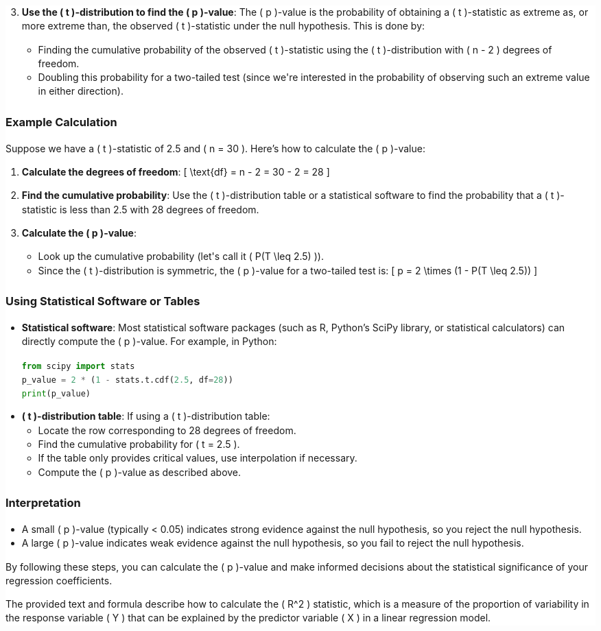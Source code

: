 3. **Use the \( t \)-distribution to find the \( p \)-value**: The \( p \)-value is the probability of obtaining a \( t \)-statistic as extreme as, or more extreme than, the observed \( t \)-statistic under the null hypothesis. This is done by:

   - Finding the cumulative probability of the observed \( t \)-statistic using the \( t \)-distribution with \( n - 2 \) degrees of freedom.
   - Doubling this probability for a two-tailed test (since we're interested in the probability of observing such an extreme value in either direction).

### Example Calculation

Suppose we have a \( t \)-statistic of 2.5 and \( n = 30 \). Here’s how to calculate the \( p \)-value:

1. **Calculate the degrees of freedom**:
   \[
   \text{df} = n - 2 = 30 - 2 = 28
   \]

2. **Find the cumulative probability**: Use the \( t \)-distribution table or a statistical software to find the probability that a \( t \)-statistic is less than 2.5 with 28 degrees of freedom.

3. **Calculate the \( p \)-value**:
   - Look up the cumulative probability (let's call it \( P(T \leq 2.5) \)).
   - Since the \( t \)-distribution is symmetric, the \( p \)-value for a two-tailed test is:
     \[
     p = 2 \times (1 - P(T \leq 2.5))
     \]

### Using Statistical Software or Tables

- **Statistical software**: Most statistical software packages (such as R, Python’s SciPy library, or statistical calculators) can directly compute the \( p \)-value. For example, in Python:
  ```python
  from scipy import stats
  p_value = 2 * (1 - stats.t.cdf(2.5, df=28))
  print(p_value)
  ```
- **\( t \)-distribution table**: If using a \( t \)-distribution table:
  - Locate the row corresponding to 28 degrees of freedom.
  - Find the cumulative probability for \( t = 2.5 \). 
  - If the table only provides critical values, use interpolation if necessary.
  - Compute the \( p \)-value as described above.

### **Interpretation**

- A small \( p \)-value (typically < 0.05) indicates strong evidence against the null hypothesis, so you reject the null hypothesis.
- A large \( p \)-value indicates weak evidence against the null hypothesis, so you fail to reject the null hypothesis.

By following these steps, you can calculate the \( p \)-value and make informed decisions about the statistical significance of your regression coefficients.

The provided text and formula describe how to calculate the \( R^2 \) statistic, which is a measure of the proportion of variability in the response variable \( Y \) that can be explained by the predictor variable \( X \) in a linear regression model.
